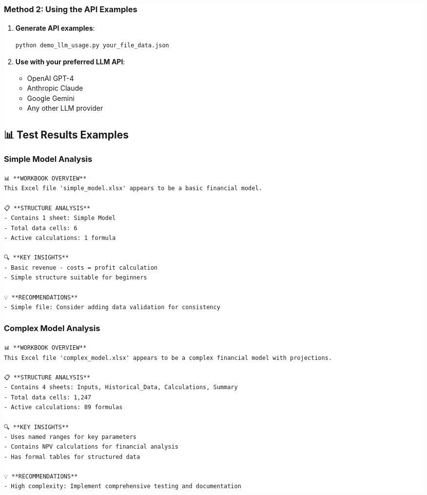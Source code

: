 ### Method 2: Using the API Examples

1. **Generate API examples**:
   ```bash
   python demo_llm_usage.py your_file_data.json
   ```

2. **Use with your preferred LLM API**:
   - OpenAI GPT-4
   - Anthropic Claude
   - Google Gemini
   - Any other LLM provider

## 📊 Test Results Examples

### Simple Model Analysis
```
📊 **WORKBOOK OVERVIEW**
This Excel file 'simple_model.xlsx' appears to be a basic financial model.

📋 **STRUCTURE ANALYSIS**
- Contains 1 sheet: Simple Model
- Total data cells: 6
- Active calculations: 1 formula

🔍 **KEY INSIGHTS**
- Basic revenue - costs = profit calculation
- Simple structure suitable for beginners

💡 **RECOMMENDATIONS**
- Simple file: Consider adding data validation for consistency
```

### Complex Model Analysis
```
📊 **WORKBOOK OVERVIEW**
This Excel file 'complex_model.xlsx' appears to be a complex financial model with projections.

📋 **STRUCTURE ANALYSIS**
- Contains 4 sheets: Inputs, Historical_Data, Calculations, Summary
- Total data cells: 1,247
- Active calculations: 89 formulas

🔍 **KEY INSIGHTS**
- Uses named ranges for key parameters
- Contains NPV calculations for financial analysis
- Has formal tables for structured data

💡 **RECOMMENDATIONS**
- High complexity: Implement comprehensive testing and documentation
```
